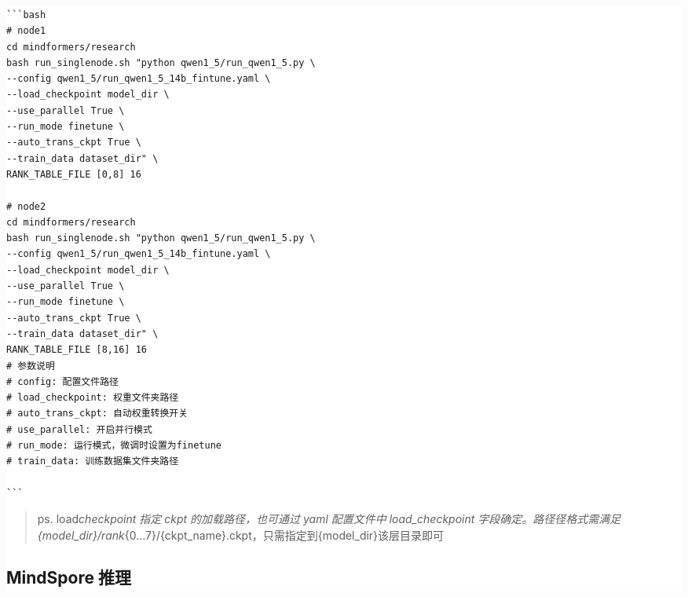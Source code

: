     ```bash
    # node1
    cd mindformers/research
    bash run_singlenode.sh "python qwen1_5/run_qwen1_5.py \
    --config qwen1_5/run_qwen1_5_14b_fintune.yaml \
    --load_checkpoint model_dir \
    --use_parallel True \
    --run_mode finetune \
    --auto_trans_ckpt True \
    --train_data dataset_dir" \
    RANK_TABLE_FILE [0,8] 16

    # node2
    cd mindformers/research
    bash run_singlenode.sh "python qwen1_5/run_qwen1_5.py \
    --config qwen1_5/run_qwen1_5_14b_fintune.yaml \
    --load_checkpoint model_dir \
    --use_parallel True \
    --run_mode finetune \
    --auto_trans_ckpt True \
    --train_data dataset_dir" \
    RANK_TABLE_FILE [8,16] 16
    # 参数说明
    # config: 配置文件路径
    # load_checkpoint: 权重文件夹路径
    # auto_trans_ckpt: 自动权重转换开关
    # use_parallel: 开启并行模式
    # run_mode: 运行模式，微调时设置为finetune
    # train_data: 训练数据集文件夹路径

    ```

> ps.
> load*checkpoint 指定 ckpt 的加载路径，也可通过 yaml 配置文件中 load_checkpoint 字段确定。路径径格式需满足{model_dir}/rank*{0...7}/{ckpt_name}.ckpt，只需指定到{model_dir}该层目录即可

## MindSpore 推理
